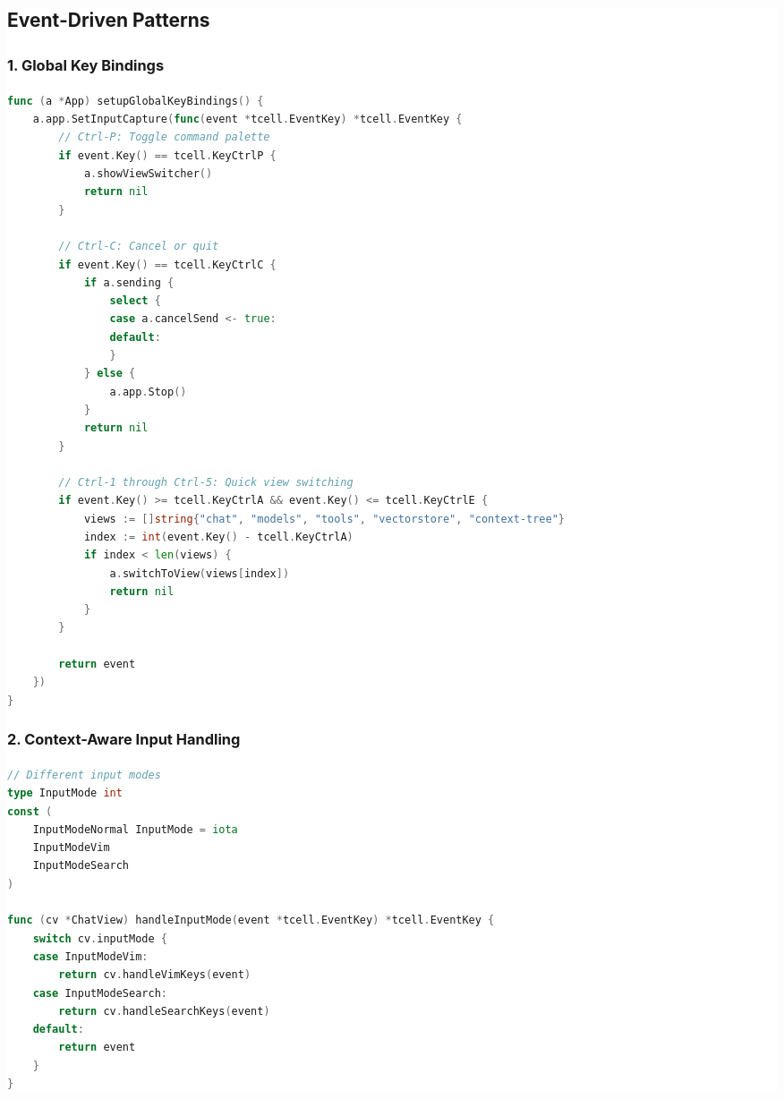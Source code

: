 ## Event-Driven Patterns

### 1. Global Key Bindings
```go
func (a *App) setupGlobalKeyBindings() {
    a.app.SetInputCapture(func(event *tcell.EventKey) *tcell.EventKey {
        // Ctrl-P: Toggle command palette
        if event.Key() == tcell.KeyCtrlP {
            a.showViewSwitcher()
            return nil
        }
        
        // Ctrl-C: Cancel or quit
        if event.Key() == tcell.KeyCtrlC {
            if a.sending {
                select {
                case a.cancelSend <- true:
                default:
                }
            } else {
                a.app.Stop()
            }
            return nil
        }
        
        // Ctrl-1 through Ctrl-5: Quick view switching
        if event.Key() >= tcell.KeyCtrlA && event.Key() <= tcell.KeyCtrlE {
            views := []string{"chat", "models", "tools", "vectorstore", "context-tree"}
            index := int(event.Key() - tcell.KeyCtrlA)
            if index < len(views) {
                a.switchToView(views[index])
                return nil
            }
        }
        
        return event
    })
}
```

### 2. Context-Aware Input Handling
```go
// Different input modes
type InputMode int
const (
    InputModeNormal InputMode = iota
    InputModeVim
    InputModeSearch
)

func (cv *ChatView) handleInputMode(event *tcell.EventKey) *tcell.EventKey {
    switch cv.inputMode {
    case InputModeVim:
        return cv.handleVimKeys(event)
    case InputModeSearch:
        return cv.handleSearchKeys(event)
    default:
        return event
    }
}
```
